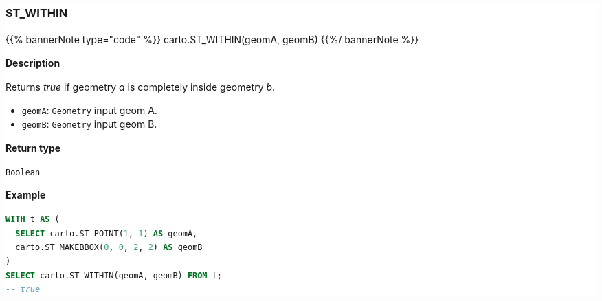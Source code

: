 
### ST_WITHIN

{{% bannerNote type="code" %}}
carto.ST_WITHIN(geomA, geomB)
{{%/ bannerNote %}}

**Description**

Returns _true_ if geometry _a_ is completely inside geometry _b_.

* `geomA`: `Geometry` input geom A.
* `geomB`: `Geometry` input geom B.

**Return type**

`Boolean`

**Example**

```sql
WITH t AS (
  SELECT carto.ST_POINT(1, 1) AS geomA,
  carto.ST_MAKEBBOX(0, 0, 2, 2) AS geomB
)
SELECT carto.ST_WITHIN(geomA, geomB) FROM t;
-- true
```
